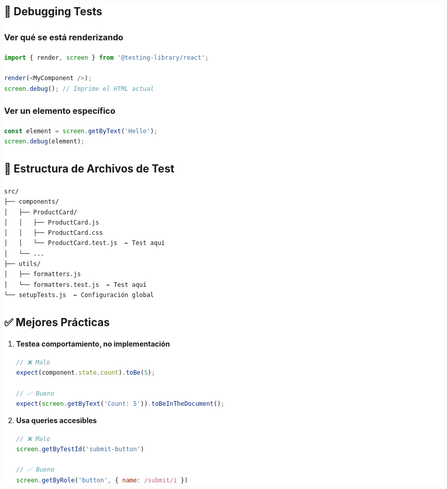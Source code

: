 ## 🐛 Debugging Tests

### Ver qué se está renderizando
```javascript
import { render, screen } from '@testing-library/react';

render(<MyComponent />);
screen.debug(); // Imprime el HTML actual
```

### Ver un elemento específico
```javascript
const element = screen.getByText('Hello');
screen.debug(element);
```

## 📁 Estructura de Archivos de Test

```
src/
├── components/
│   ├── ProductCard/
│   │   ├── ProductCard.js
│   │   ├── ProductCard.css
│   │   └── ProductCard.test.js  ← Test aquí
│   └── ...
├── utils/
│   ├── formatters.js
│   └── formatters.test.js  ← Test aquí
└── setupTests.js  ← Configuración global
```

## ✅ Mejores Prácticas

1. **Testea comportamiento, no implementación**
   ```javascript
   // ❌ Malo
   expect(component.state.count).toBe(5);
   
   // ✅ Bueno
   expect(screen.getByText('Count: 5')).toBeInTheDocument();
   ```

2. **Usa queries accesibles**
   ```javascript
   // ❌ Malo
   screen.getByTestId('submit-button')
   
   // ✅ Bueno
   screen.getByRole('button', { name: /submit/i })
   ```
